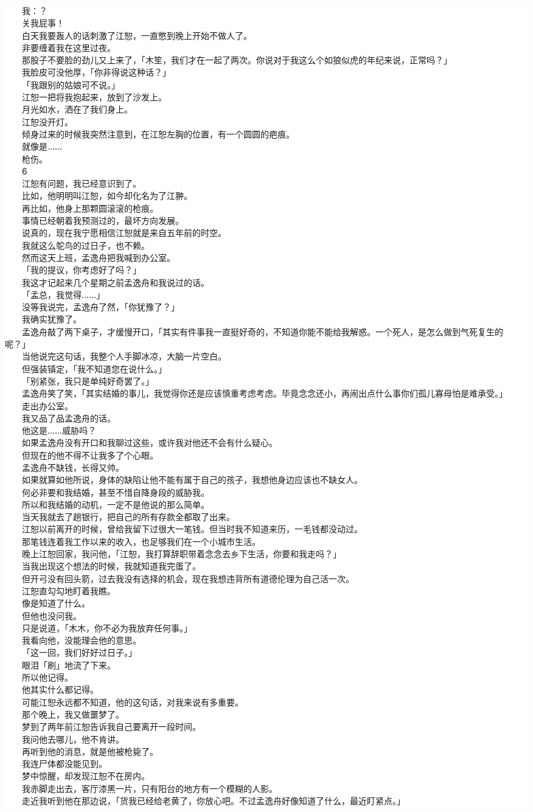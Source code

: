 &emsp;&emsp;我：？  
&emsp;&emsp;关我屁事！  
&emsp;&emsp;白天我要轰人的话刺激了江恕，一直憋到晚上开始不做人了。  
&emsp;&emsp;非要缠着我在这里过夜。  
&emsp;&emsp;那股子不要脸的劲儿又上来了，「木笙，我们才在一起了两次。你说对于我这么个如狼似虎的年纪来说，正常吗？」  
&emsp;&emsp;我脸皮可没他厚，「你非得说这种话？」  
&emsp;&emsp;「我跟别的姑娘可不说。」  
&emsp;&emsp;江恕一把将我抱起来，放到了沙发上。  
&emsp;&emsp;月光如水，洒在了我们身上。  
&emsp;&emsp;江恕没开灯。  
&emsp;&emsp;倾身过来的时候我突然注意到，在江恕左胸的位置，有一个圆圆的疤痕。  
&emsp;&emsp;就像是……  
&emsp;&emsp;枪伤。  
&emsp;&emsp;6  
&emsp;&emsp;江恕有问题，我已经意识到了。  
&emsp;&emsp;比如，他明明叫江恕，如今却化名为了江翀。  
&emsp;&emsp;再比如，他身上那颗圆滚滚的枪痕。  
&emsp;&emsp;事情已经朝着我预测过的，最坏方向发展。  
&emsp;&emsp;说真的，现在我宁愿相信江恕就是来自五年前的时空。  
&emsp;&emsp;我就这么鸵鸟的过日子，也不赖。  
&emsp;&emsp;然而这天上班，孟逸舟把我喊到办公室。  
&emsp;&emsp;「我的提议，你考虑好了吗？」  
&emsp;&emsp;我这才记起来几个星期之前孟逸舟和我说过的话。  
&emsp;&emsp;「孟总，我觉得……」  
&emsp;&emsp;没等我说完，孟逸舟了然，「你犹豫了？」  
&emsp;&emsp;我确实犹豫了。  
&emsp;&emsp;孟逸舟敲了两下桌子，才缓慢开口，「其实有件事我一直挺好奇的，不知道你能不能给我解惑。一个死人，是怎么做到气死复生的呢？」  
&emsp;&emsp;当他说完这句话，我整个人手脚冰凉，大脑一片空白。  
&emsp;&emsp;但强装镇定，「我不知道您在说什么。」  
&emsp;&emsp;「别紧张，我只是单纯好奇罢了。」  
&emsp;&emsp;孟逸舟笑了笑，「其实结婚的事儿，我觉得你还是应该慎重考虑考虑。毕竟念念还小，再闹出点什么事你们孤儿寡母怕是难承受。」  
&emsp;&emsp;走出办公室。  
&emsp;&emsp;我又品了品孟逸舟的话。  
&emsp;&emsp;他这是……威胁吗？  
&emsp;&emsp;如果孟逸舟没有开口和我聊过这些，或许我对他还不会有什么疑心。  
&emsp;&emsp;但现在的他不得不让我多了个心眼。  
&emsp;&emsp;孟逸舟不缺钱，长得又帅。  
&emsp;&emsp;如果就算如他所说，身体的缺陷让他不能有属于自己的孩子，我想他身边应该也不缺女人。  
&emsp;&emsp;何必非要和我结婚，甚至不惜自降身段的威胁我。  
&emsp;&emsp;所以和我结婚的动机，一定不是他说的那么简单。  
&emsp;&emsp;当天我就去了趟银行，把自己的所有存款全都取了出来。  
&emsp;&emsp;江恕以前离开的时候，曾给我留下过很大一笔钱。但当时我不知道来历，一毛钱都没动过。  
&emsp;&emsp;那笔钱连着我工作以来的收入，也足够我们在一个小城市生活。  
&emsp;&emsp;晚上江恕回家，我问他，「江恕，我打算辞职带着念念去乡下生活，你要和我走吗？」  
&emsp;&emsp;当我出现这个想法的时候，我就知道我完蛋了。  
&emsp;&emsp;但开弓没有回头箭，过去我没有选择的机会，现在我想违背所有道德伦理为自己活一次。  
&emsp;&emsp;江恕直勾勾地盯着我瞧。  
&emsp;&emsp;像是知道了什么。  
&emsp;&emsp;但他也没问我。  
&emsp;&emsp;只是说道，「木木，你不必为我放弃任何事。」  
&emsp;&emsp;我看向他，没能理会他的意思。  
&emsp;&emsp;「这一回，我们好好过日子。」  
&emsp;&emsp;眼泪「刷」地流了下来。  
&emsp;&emsp;所以他记得。  
&emsp;&emsp;他其实什么都记得。  
&emsp;&emsp;可能江恕永远都不知道，他的这句话，对我来说有多重要。  
&emsp;&emsp;那个晚上，我又做噩梦了。  
&emsp;&emsp;梦到了两年前江恕告诉我自己要离开一段时间。  
&emsp;&emsp;我问他去哪儿，他不肯讲。  
&emsp;&emsp;再听到他的消息，就是他被枪毙了。  
&emsp;&emsp;我连尸体都没能见到。  
&emsp;&emsp;梦中惊醒，却发现江恕不在房内。  
&emsp;&emsp;我赤脚走出去，客厅漆黑一片，只有阳台的地方有一个模糊的人影。  
&emsp;&emsp;走近我听到他在那边说，「货我已经给老黄了，你放心吧。不过孟逸舟好像知道了什么，最近盯紧点。」  